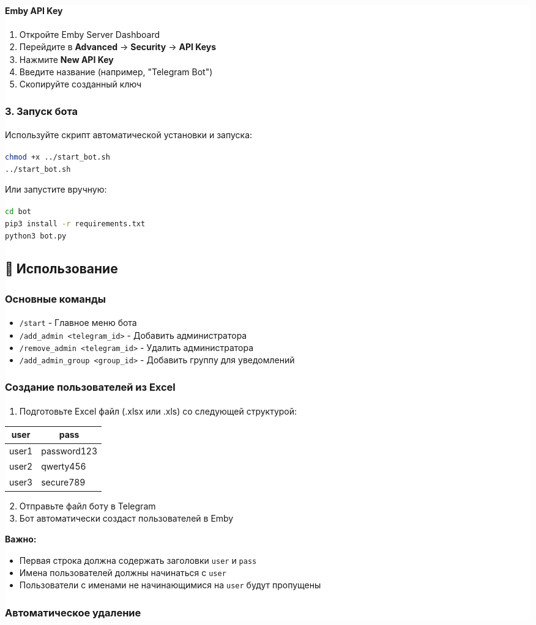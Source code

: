 #### Emby API Key
1. Откройте Emby Server Dashboard
2. Перейдите в **Advanced** → **Security** → **API Keys**
3. Нажмите **New API Key**
4. Введите название (например, "Telegram Bot")
5. Скопируйте созданный ключ

### 3. Запуск бота

Используйте скрипт автоматической установки и запуска:

```bash
chmod +x ../start_bot.sh
../start_bot.sh
```

Или запустите вручную:

```bash
cd bot
pip3 install -r requirements.txt
python3 bot.py
```

## 📖 Использование

### Основные команды

- `/start` - Главное меню бота
- `/add_admin <telegram_id>` - Добавить администратора
- `/remove_admin <telegram_id>` - Удалить администратора
- `/add_admin_group <group_id>` - Добавить группу для уведомлений

### Создание пользователей из Excel

1. Подготовьте Excel файл (.xlsx или .xls) со следующей структурой:

| user | pass |
|------|------|
| user1 | password123 |
| user2 | qwerty456 |
| user3 | secure789 |

2. Отправьте файл боту в Telegram
3. Бот автоматически создаст пользователей в Emby

**Важно:** 
- Первая строка должна содержать заголовки `user` и `pass`
- Имена пользователей должны начинаться с `user`
- Пользователи с именами не начинающимися на `user` будут пропущены

### Автоматическое удаление

